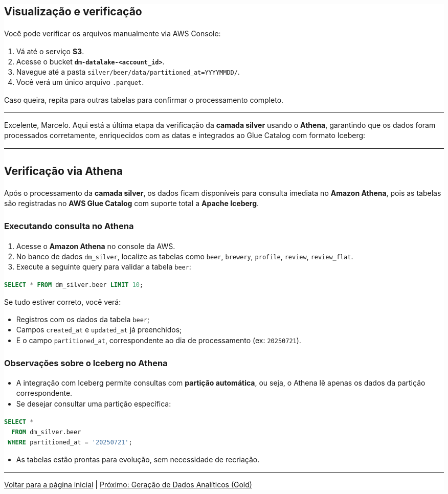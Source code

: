 ## Visualização e verificação

Você pode verificar os arquivos manualmente via AWS Console:

1. Vá até o serviço **S3**.
2. Acesse o bucket **`dm-datalake-<account_id>`**.
3. Navegue até a pasta `silver/beer/data/partitioned_at=YYYYMMDD/`.
4. Você verá um único arquivo `.parquet`.

Caso queira, repita para outras tabelas para confirmar o processamento completo.

---

Excelente, Marcelo. Aqui está a última etapa da verificação da **camada silver** usando o **Athena**, garantindo que os dados foram processados corretamente, enriquecidos com as datas e integrados ao Glue Catalog com formato Iceberg:

---

## Verificação via Athena

Após o processamento da **camada silver**, os dados ficam disponíveis para consulta imediata no **Amazon Athena**, pois as tabelas são registradas no **AWS Glue Catalog** com suporte total a **Apache Iceberg**.

### Executando consulta no Athena

1. Acesse o **Amazon Athena** no console da AWS.
2. No banco de dados `dm_silver`, localize as tabelas como `beer`, `brewery`, `profile`, `review`, `review_flat`.
3. Execute a seguinte query para validar a tabela `beer`:

```sql
SELECT * FROM dm_silver.beer LIMIT 10;
```

Se tudo estiver correto, você verá:

* Registros com os dados da tabela `beer`;
* Campos `created_at` e `updated_at` já preenchidos;
* E o campo `partitioned_at`, correspondente ao dia de processamento (ex: `20250721`).

### Observações sobre o Iceberg no Athena

* A integração com Iceberg permite consultas com **partição automática**, ou seja, o Athena lê apenas os dados da partição correspondente.
* Se desejar consultar uma partição específica:

```sql
SELECT * 
  FROM dm_silver.beer
 WHERE partitioned_at = '20250721';
```

* As tabelas estão prontas para evolução, sem necessidade de recriação.

---

[Voltar para a página inicial](../README.md#documentação) | [Próximo: Geração de Dados Analíticos (Gold)](analytics.md)